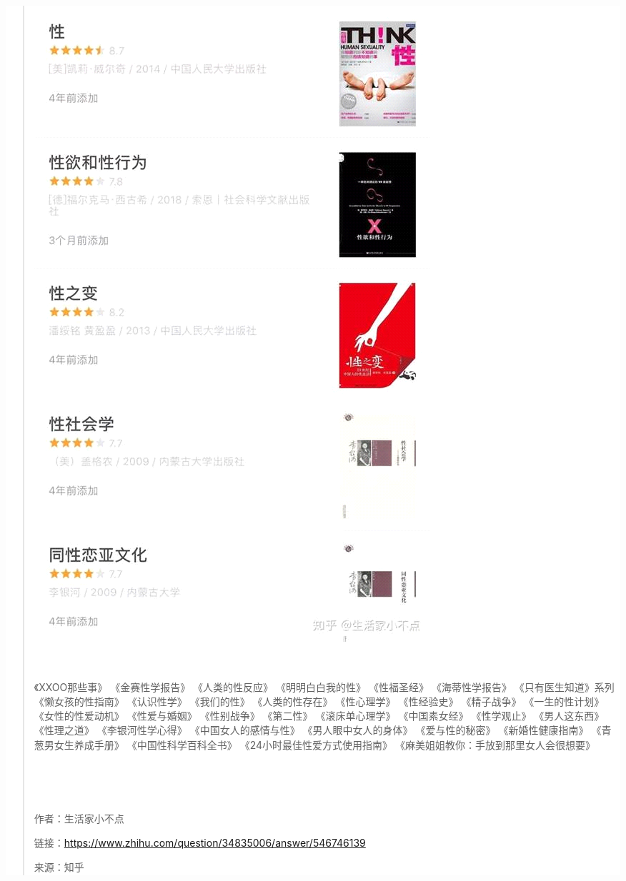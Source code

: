 > ![](../../assets/042_关于love2_003.png)
>
>  
>
> 《XXOO那些事》 《金赛性学报告》 《人类的性反应》 《明明白白我的性》 《性福圣经》 《海蒂性学报告》 《只有医生知道》系列 《懒女孩的性指南》 《认识性学》 《我们的性》 《人类的性存在》 《性心理学》 《性经验史》 《精子战争》 《一生的性计划》 《女性的性爱动机》 《性爱与婚姻》 《性别战争》 《第二性》 《滚床单心理学》 《中国素女经》 《性学观止》 《男人这东西》 《性理之道》 《李银河性学心得》 《中国女人的感情与性》 《男人眼中女人的身体》 《爱与性的秘密》 《新婚性健康指南》 《青葱男女生养成手册》 《中国性科学百科全书》 《24小时最佳性爱方式使用指南》 《麻美姐姐教你：手放到那里女人会很想要》
>
>  
>
>  
>
> 作者：生活家小不点
>
> 链接：https://www.zhihu.com/question/34835006/answer/546746139
>
> 来源：知乎
>